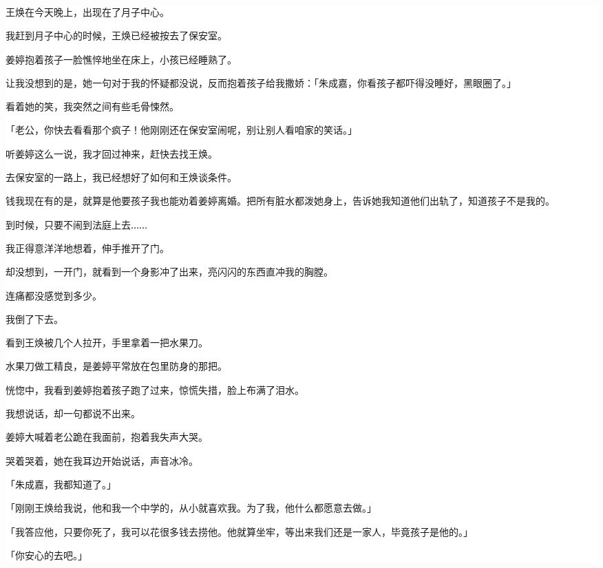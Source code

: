 
王焕在今天晚上，出现在了月子中心。


我赶到月子中心的时候，王焕已经被按去了保安室。


姜婷抱着孩子一脸憔悴地坐在床上，小孩已经睡熟了。


让我没想到的是，她一句对于我的怀疑都没说，反而抱着孩子给我撒娇：「朱成嘉，你看孩子都吓得没睡好，黑眼圈了。」


看着她的笑，我突然之间有些毛骨悚然。


「老公，你快去看看那个疯子！他刚刚还在保安室闹呢，别让别人看咱家的笑话。」


听姜婷这么一说，我才回过神来，赶快去找王焕。


去保安室的一路上，我已经想好了如何和王焕谈条件。


钱我现在有的是，就算是他要孩子我也能劝着姜婷离婚。把所有脏水都泼她身上，告诉她我知道他们出轨了，知道孩子不是我的。


到时候，只要不闹到法庭上去……


我正得意洋洋地想着，伸手推开了门。


却没想到，一开门，就看到一个身影冲了出来，亮闪闪的东西直冲我的胸膛。


连痛都没感觉到多少。


我倒了下去。


看到王焕被几个人拉开，手里拿着一把水果刀。


水果刀做工精良，是姜婷平常放在包里防身的那把。


恍惚中，我看到姜婷抱着孩子跑了过来，惊慌失措，脸上布满了泪水。


我想说话，却一句都说不出来。


姜婷大喊着老公跪在我面前，抱着我失声大哭。


哭着哭着，她在我耳边开始说话，声音冰冷。


「朱成嘉，我都知道了。」


「刚刚王焕给我说，他和我一个中学的，从小就喜欢我。为了我，他什么都愿意去做。」


「我答应他，只要你死了，我可以花很多钱去捞他。他就算坐牢，等出来我们还是一家人，毕竟孩子是他的。」


「你安心的去吧。」

